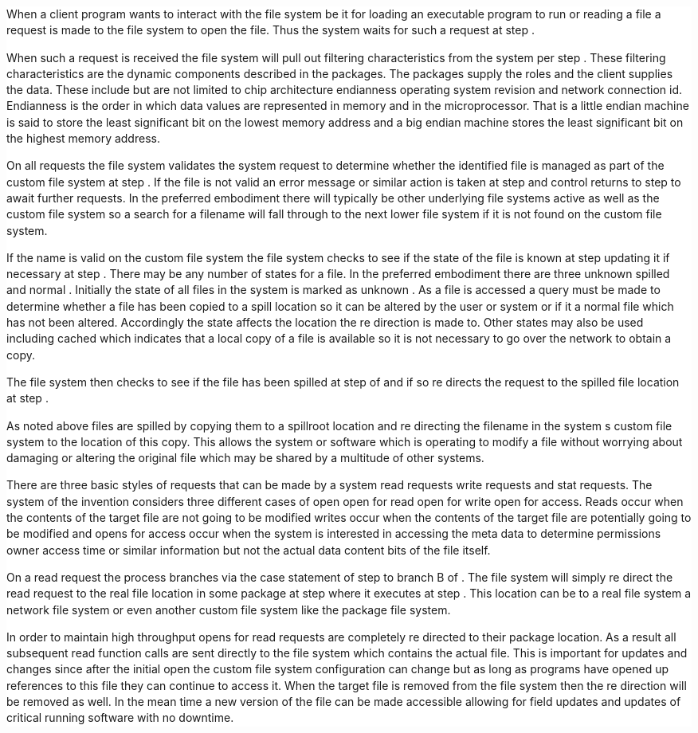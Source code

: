 When a client program wants to interact with the file system be it for loading an executable program to run or reading a file a request is made to the file system to open the file. Thus the system waits for such a request at step .

When such a request is received the file system will pull out filtering characteristics from the system per step . These filtering characteristics are the dynamic components described in the packages. The packages supply the roles and the client supplies the data. These include but are not limited to chip architecture endianness operating system revision and network connection id. Endianness is the order in which data values are represented in memory and in the microprocessor. That is a little endian machine is said to store the least significant bit on the lowest memory address and a big endian machine stores the least significant bit on the highest memory address. 

On all requests the file system validates the system request to determine whether the identified file is managed as part of the custom file system at step . If the file is not valid an error message or similar action is taken at step and control returns to step to await further requests. In the preferred embodiment there will typically be other underlying file systems active as well as the custom file system so a search for a filename will fall through to the next lower file system if it is not found on the custom file system.

If the name is valid on the custom file system the file system checks to see if the state of the file is known at step updating it if necessary at step . There may be any number of states for a file. In the preferred embodiment there are three unknown spilled and normal . Initially the state of all files in the system is marked as unknown . As a file is accessed a query must be made to determine whether a file has been copied to a spill location so it can be altered by the user or system or if it a normal file which has not been altered. Accordingly the state affects the location the re direction is made to. Other states may also be used including cached which indicates that a local copy of a file is available so it is not necessary to go over the network to obtain a copy.

The file system then checks to see if the file has been spilled at step of and if so re directs the request to the spilled file location at step .

As noted above files are spilled by copying them to a spillroot location and re directing the filename in the system s custom file system to the location of this copy. This allows the system or software which is operating to modify a file without worrying about damaging or altering the original file which may be shared by a multitude of other systems.

There are three basic styles of requests that can be made by a system read requests write requests and stat requests. The system of the invention considers three different cases of open open for read open for write open for access. Reads occur when the contents of the target file are not going to be modified writes occur when the contents of the target file are potentially going to be modified and opens for access occur when the system is interested in accessing the meta data to determine permissions owner access time or similar information but not the actual data content bits of the file itself.

On a read request the process branches via the case statement of step to branch B of . The file system will simply re direct the read request to the real file location in some package at step where it executes at step . This location can be to a real file system a network file system or even another custom file system like the package file system.

In order to maintain high throughput opens for read requests are completely re directed to their package location. As a result all subsequent read function calls are sent directly to the file system which contains the actual file. This is important for updates and changes since after the initial open the custom file system configuration can change but as long as programs have opened up references to this file they can continue to access it. When the target file is removed from the file system then the re direction will be removed as well. In the mean time a new version of the file can be made accessible allowing for field updates and updates of critical running software with no downtime.
